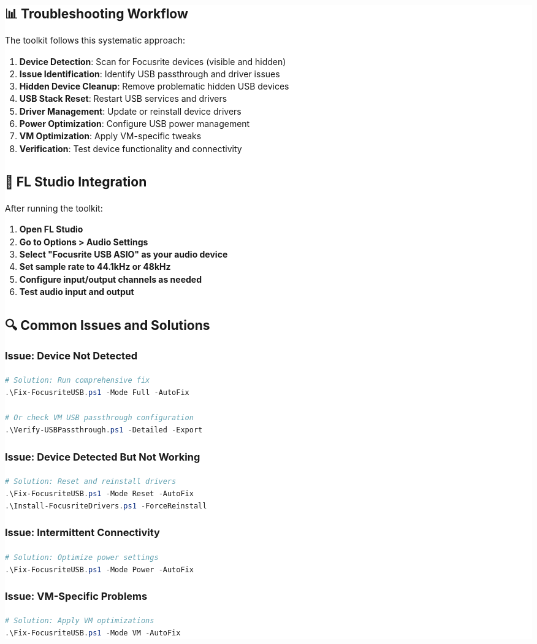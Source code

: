 ## 📊 Troubleshooting Workflow

The toolkit follows this systematic approach:

1. **Device Detection**: Scan for Focusrite devices (visible and hidden)
2. **Issue Identification**: Identify USB passthrough and driver issues
3. **Hidden Device Cleanup**: Remove problematic hidden USB devices
4. **USB Stack Reset**: Restart USB services and drivers
5. **Driver Management**: Update or reinstall device drivers
6. **Power Optimization**: Configure USB power management
7. **VM Optimization**: Apply VM-specific tweaks
8. **Verification**: Test device functionality and connectivity

## 🎵 FL Studio Integration

After running the toolkit:

1. **Open FL Studio**
2. **Go to Options > Audio Settings**
3. **Select "Focusrite USB ASIO" as your audio device**
4. **Set sample rate to 44.1kHz or 48kHz**
5. **Configure input/output channels as needed**
6. **Test audio input and output**

## 🔍 Common Issues and Solutions

### Issue: Device Not Detected
```powershell
# Solution: Run comprehensive fix
.\Fix-FocusriteUSB.ps1 -Mode Full -AutoFix

# Or check VM USB passthrough configuration
.\Verify-USBPassthrough.ps1 -Detailed -Export
```

### Issue: Device Detected But Not Working
```powershell  
# Solution: Reset and reinstall drivers
.\Fix-FocusriteUSB.ps1 -Mode Reset -AutoFix
.\Install-FocusriteDrivers.ps1 -ForceReinstall
```

### Issue: Intermittent Connectivity
```powershell
# Solution: Optimize power settings
.\Fix-FocusriteUSB.ps1 -Mode Power -AutoFix
```

### Issue: VM-Specific Problems
```powershell
# Solution: Apply VM optimizations
.\Fix-FocusriteUSB.ps1 -Mode VM -AutoFix
```
